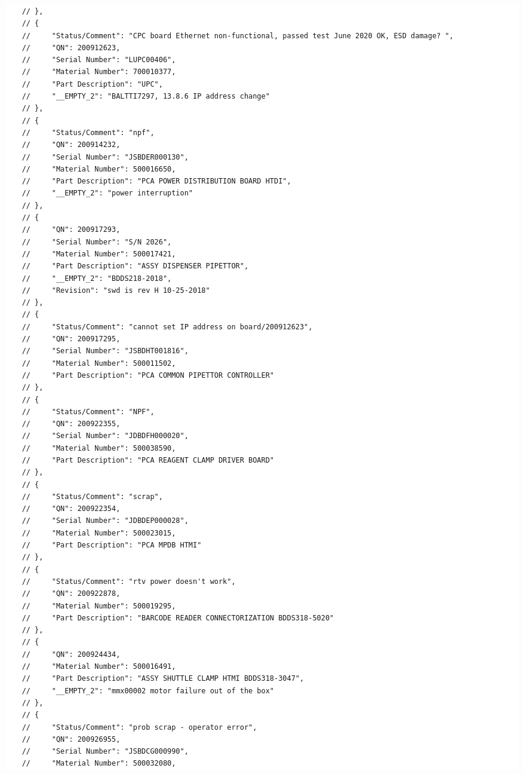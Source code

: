         // },
        // {
        //     "Status/Comment": "CPC board Ethernet non-functional, passed test June 2020 OK, ESD damage? ",
        //     "QN": 200912623,
        //     "Serial Number": "LUPC00406",
        //     "Material Number": 700010377,
        //     "Part Description": "UPC",
        //     "__EMPTY_2": "BALTTI7297, 13.8.6 IP address change"
        // },
        // {
        //     "Status/Comment": "npf",
        //     "QN": 200914232,
        //     "Serial Number": "JSBDER000130",
        //     "Material Number": 500016650,
        //     "Part Description": "PCA POWER DISTRIBUTION BOARD HTDI",
        //     "__EMPTY_2": "power interruption"
        // },
        // {
        //     "QN": 200917293,
        //     "Serial Number": "S/N 2026",
        //     "Material Number": 500017421,
        //     "Part Description": "ASSY DISPENSER PIPETTOR",
        //     "__EMPTY_2": "BDDS218-2018",
        //     "Revision": "swd is rev H 10-25-2018"
        // },
        // {
        //     "Status/Comment": "cannot set IP address on board/200912623",
        //     "QN": 200917295,
        //     "Serial Number": "JSBDHT001816",
        //     "Material Number": 500011502,
        //     "Part Description": "PCA COMMON PIPETTOR CONTROLLER"
        // },
        // {
        //     "Status/Comment": "NPF",
        //     "QN": 200922355,
        //     "Serial Number": "JDBDFH000020",
        //     "Material Number": 500038590,
        //     "Part Description": "PCA REAGENT CLAMP DRIVER BOARD"
        // },
        // {
        //     "Status/Comment": "scrap",
        //     "QN": 200922354,
        //     "Serial Number": "JDBDEP000028",
        //     "Material Number": 500023015,
        //     "Part Description": "PCA MPDB HTMI"
        // },
        // {
        //     "Status/Comment": "rtv power doesn't work",
        //     "QN": 200922878,
        //     "Material Number": 500019295,
        //     "Part Description": "BARCODE READER CONNECTORIZATION BDDS318-5020"
        // },
        // {
        //     "QN": 200924434,
        //     "Material Number": 500016491,
        //     "Part Description": "ASSY SHUTTLE CLAMP HTMI BDDS318-3047",
        //     "__EMPTY_2": "mmx00002 motor failure out of the box"
        // },
        // {
        //     "Status/Comment": "prob scrap - operator error",
        //     "QN": 200926955,
        //     "Serial Number": "JSBDCG000990",
        //     "Material Number": 500032080,